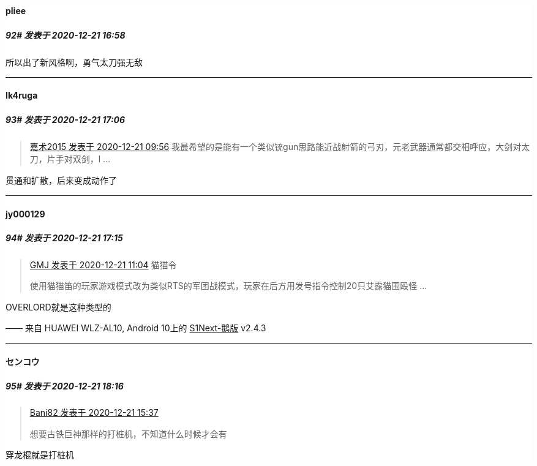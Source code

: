 ####  pliee  
##### 92#       发表于 2020-12-21 16:58


所以出了新风格啊，勇气太刀强无敌


-----

####  Ik4ruga  
##### 93#       发表于 2020-12-21 17:06


<blockquote><a href="httphttps://bbs.saraba1st.com/2b/forum.php?mod=redirect&amp;goto=findpost&amp;pid=49793095&amp;ptid=1978745" target="_blank">嘉术2015 发表于 2020-12-21 09:56</a>
 我最希望的是能有一个类似铳gun思路能近战射箭的弓刃，元老武器通常都交相呼应，大剑对太刀，片手对双剑，l ...</blockquote>
贯通和扩散，后来变成动作了


-----

####  jy000129  
##### 94#       发表于 2020-12-21 17:15


<blockquote><a href="httphttps://bbs.saraba1st.com/2b/forum.php?mod=redirect&amp;goto=findpost&amp;pid=49793837&amp;ptid=1978745" target="_blank">GMJ 发表于 2020-12-21 11:04</a>
猫猫令


使用猫猫笛的玩家游戏模式改为类似RTS的军团战模式，玩家在后方用发号指令控制20只艾露猫围殴怪 ...</blockquote>
OVERLORD就是这种类型的

—— 来自 HUAWEI WLZ-AL10, Android 10上的 [S1Next-鹅版](https://github.com/ykrank/S1-Next/releases) v2.4.3


-----

####  センコウ  
##### 95#       发表于 2020-12-21 18:16


<blockquote><a href="httphttps://bbs.saraba1st.com/2b/forum.php?mod=redirect&amp;goto=findpost&amp;pid=49796823&amp;ptid=1978745" target="_blank">Bani82 发表于 2020-12-21 15:37</a>

想要古铁巨神那样的打桩机，不知道什么时候才会有</blockquote>
穿龙棍就是打桩机


                                              